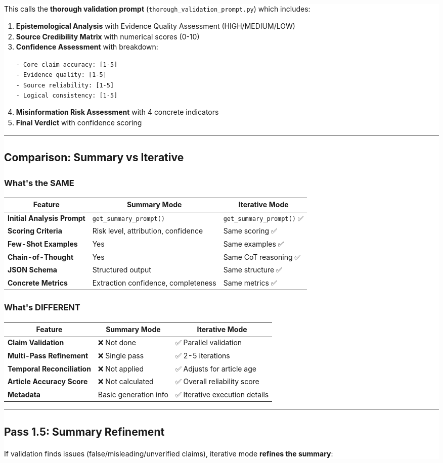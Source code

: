 This calls the **thorough validation prompt** (`thorough_validation_prompt.py`) which includes:

1. **Epistemological Analysis** with Evidence Quality Assessment (HIGH/MEDIUM/LOW)
2. **Source Credibility Matrix** with numerical scores (0-10)
3. **Confidence Assessment** with breakdown:
   ```
   - Core claim accuracy: [1-5]
   - Evidence quality: [1-5]
   - Source reliability: [1-5]
   - Logical consistency: [1-5]
   ```
4. **Misinformation Risk Assessment** with 4 concrete indicators
5. **Final Verdict** with confidence scoring

---

## Comparison: Summary vs Iterative

### What's the SAME

| Feature | Summary Mode | Iterative Mode |
|---------|--------------|----------------|
| **Initial Analysis Prompt** | `get_summary_prompt()` | `get_summary_prompt()` ✅ |
| **Scoring Criteria** | Risk level, attribution, confidence | Same scoring ✅ |
| **Few-Shot Examples** | Yes | Same examples ✅ |
| **Chain-of-Thought** | Yes | Same CoT reasoning ✅ |
| **JSON Schema** | Structured output | Same structure ✅ |
| **Concrete Metrics** | Extraction confidence, completeness | Same metrics ✅ |

### What's DIFFERENT

| Feature | Summary Mode | Iterative Mode |
|---------|--------------|----------------|
| **Claim Validation** | ❌ Not done | ✅ Parallel validation |
| **Multi-Pass Refinement** | ❌ Single pass | ✅ 2-5 iterations |
| **Temporal Reconciliation** | ❌ Not applied | ✅ Adjusts for article age |
| **Article Accuracy Score** | ❌ Not calculated | ✅ Overall reliability score |
| **Metadata** | Basic generation info | ✅ Iterative execution details |

---

## Pass 1.5: Summary Refinement

If validation finds issues (false/misleading/unverified claims), iterative mode **refines the summary**:
